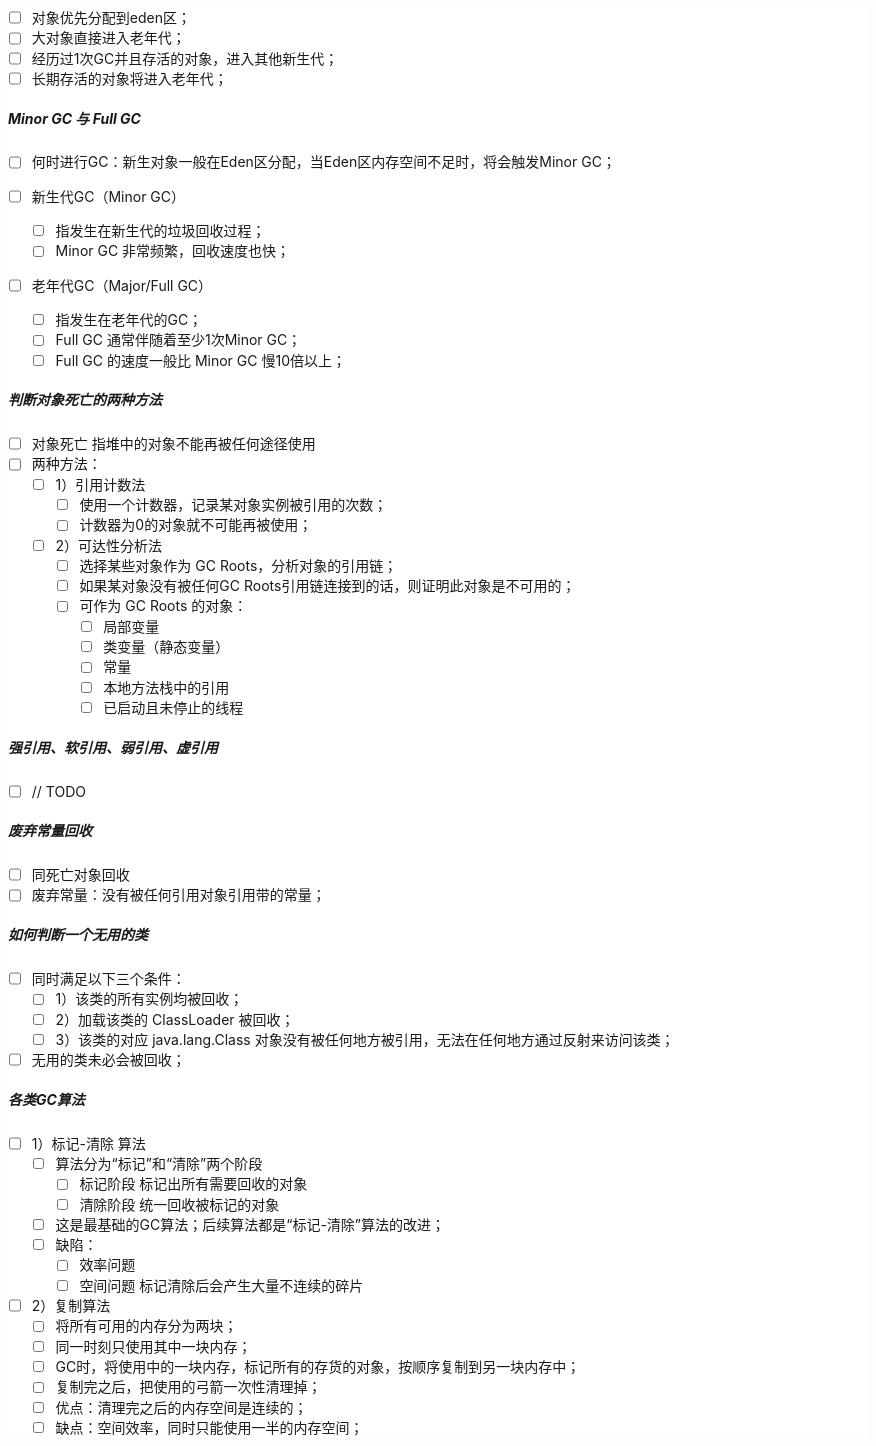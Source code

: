 - [ ] 对象优先分配到eden区；
- [ ] 大对象直接进入老年代；
- [ ] 经历过1次GC并且存活的对象，进入其他新生代；
- [ ] 长期存活的对象将进入老年代；

##### Minor GC 与 Full GC

- [ ] 何时进行GC：新生对象一般在Eden区分配，当Eden区内存空间不足时，将会触发Minor GC；

- [ ] 新生代GC（Minor GC）
  - [ ] 指发生在新生代的垃圾回收过程；
  - [ ] Minor GC 非常频繁，回收速度也快；
- [ ] 老年代GC（Major/Full GC）
  - [ ] 指发生在老年代的GC；
  - [ ] Full GC 通常伴随着至少1次Minor GC；
  - [ ] Full GC 的速度一般比 Minor GC 慢10倍以上；

##### 判断对象死亡的两种方法

- [ ] 对象死亡 指堆中的对象不能再被任何途径使用
- [ ] 两种方法：
  - [ ] 1）引用计数法
    - [ ] 使用一个计数器，记录某对象实例被引用的次数；
    - [ ] 计数器为0的对象就不可能再被使用；
  - [ ] 2）可达性分析法
    - [ ] 选择某些对象作为 GC Roots，分析对象的引用链；
    - [ ] 如果某对象没有被任何GC Roots引用链连接到的话，则证明此对象是不可用的；
    - [ ] 可作为 GC Roots 的对象：
      - [ ] 局部变量
      - [ ] 类变量（静态变量）
      - [ ] 常量
      - [ ] 本地方法栈中的引用
      - [ ] 已启动且未停止的线程

##### 强引用、软引用、弱引用、虚引用

- [ ] // TODO

##### 废弃常量回收

- [ ] 同死亡对象回收
- [ ] 废弃常量：没有被任何引用对象引用带的常量；

##### 如何判断一个无用的类

- [ ] 同时满足以下三个条件：
  - [ ] 1）该类的所有实例均被回收；
  - [ ] 2）加载该类的 ClassLoader 被回收；
  - [ ] 3）该类的对应 java.lang.Class 对象没有被任何地方被引用，无法在任何地方通过反射来访问该类；
- [ ] 无用的类未必会被回收；

##### 各类GC算法

- [ ] 1）标记-清除 算法
  - [ ] 算法分为“标记”和“清除”两个阶段
    - [ ] 标记阶段 标记出所有需要回收的对象
    - [ ] 清除阶段 统一回收被标记的对象
  - [ ] 这是最基础的GC算法；后续算法都是“标记-清除”算法的改进；
  - [ ] 缺陷：
    - [ ] 效率问题
    - [ ] 空间问题 标记清除后会产生大量不连续的碎片
- [ ] 2）复制算法
  - [ ] 将所有可用的内存分为两块；
  - [ ] 同一时刻只使用其中一块内存；
  - [ ] GC时，将使用中的一块内存，标记所有的存货的对象，按顺序复制到另一块内存中；
  - [ ] 复制完之后，把使用的弓箭一次性清理掉；
  - [ ] 优点：清理完之后的内存空间是连续的；
  - [ ] 缺点：空间效率，同时只能使用一半的内存空间；